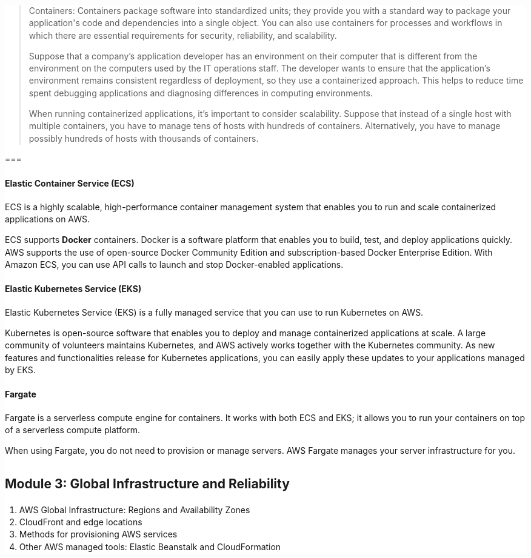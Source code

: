 >Containers: Containers package software into standardized units; they provide you with a standard way to package your application's code and dependencies into a single object. You can also use containers for processes and workflows in which there are essential requirements for security, reliability, and scalability.
>
>Suppose that a company’s application developer has an environment on their computer that is different from the environment on the computers used by the IT operations staff. The developer wants to ensure that the application’s environment remains consistent regardless of deployment, so they use a containerized approach. This helps to reduce time spent debugging applications and diagnosing differences in computing environments.
>
>When running containerized applications, it’s important to consider scalability. Suppose that instead of a single host with multiple containers, you have to manage tens of hosts with hundreds of containers. Alternatively, you have to manage possibly hundreds of hosts with thousands of containers.

===

<a name="elastic-container-service-ecs"></a>
#### Elastic Container Service (ECS)

ECS is a highly scalable, high-performance container management system that enables you to run and scale containerized applications on AWS. 

ECS supports **Docker** containers. Docker is a software platform that enables you to build, test, and deploy applications quickly. AWS supports the use of open-source Docker Community Edition and subscription-based Docker Enterprise Edition. With Amazon ECS, you can use API calls to launch and stop Docker-enabled applications.

<a name="elastic-kubernetes-service-eks"></a>
#### Elastic Kubernetes Service (EKS)

Elastic Kubernetes Service (EKS) is a fully managed service that you can use to run Kubernetes on AWS.

Kubernetes is open-source software that enables you to deploy and manage containerized applications at scale. A large community of volunteers maintains Kubernetes, and AWS actively works together with the Kubernetes community. As new features and functionalities release for Kubernetes applications, you can easily apply these updates to your applications managed by EKS.

<a name="fargate"></a>
#### Fargate

Fargate is a serverless compute engine for containers. It works with both ECS and EKS; it allows you to run your containers on top of a serverless compute platform.

When using Fargate, you do not need to provision or manage servers. AWS Fargate manages your server infrastructure for you.

<a name="module-3-global-infrastructure-and-reliability"></a>
## Module 3: Global Infrastructure and Reliability

1. AWS Global Infrastructure: Regions and Availability Zones
2. CloudFront and edge locations
3. Methods for provisioning AWS services
4. Other AWS managed tools: Elastic Beanstalk and CloudFormation
